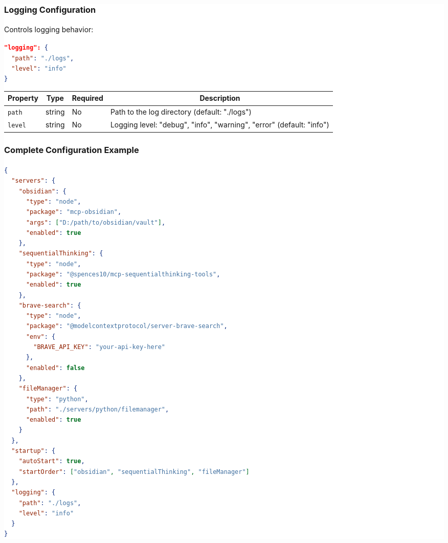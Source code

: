 ### Logging Configuration

Controls logging behavior:

```json
"logging": {
  "path": "./logs",
  "level": "info"
}
```

| Property | Type   | Required | Description                                                          |
| -------- | ------ | -------- | -------------------------------------------------------------------- |
| `path`   | string | No       | Path to the log directory (default: "./logs")                        |
| `level`  | string | No       | Logging level: "debug", "info", "warning", "error" (default: "info") |

### Complete Configuration Example

```json
{
  "servers": {
    "obsidian": {
      "type": "node",
      "package": "mcp-obsidian",
      "args": ["D:/path/to/obsidian/vault"],
      "enabled": true
    },
    "sequentialThinking": {
      "type": "node",
      "package": "@spences10/mcp-sequentialthinking-tools",
      "enabled": true
    },
    "brave-search": {
      "type": "node",
      "package": "@modelcontextprotocol/server-brave-search",
      "env": {
        "BRAVE_API_KEY": "your-api-key-here"
      },
      "enabled": false
    },
    "fileManager": {
      "type": "python",
      "path": "./servers/python/filemanager",
      "enabled": true
    }
  },
  "startup": {
    "autoStart": true,
    "startOrder": ["obsidian", "sequentialThinking", "fileManager"]
  },
  "logging": {
    "path": "./logs",
    "level": "info"
  }
}
```
